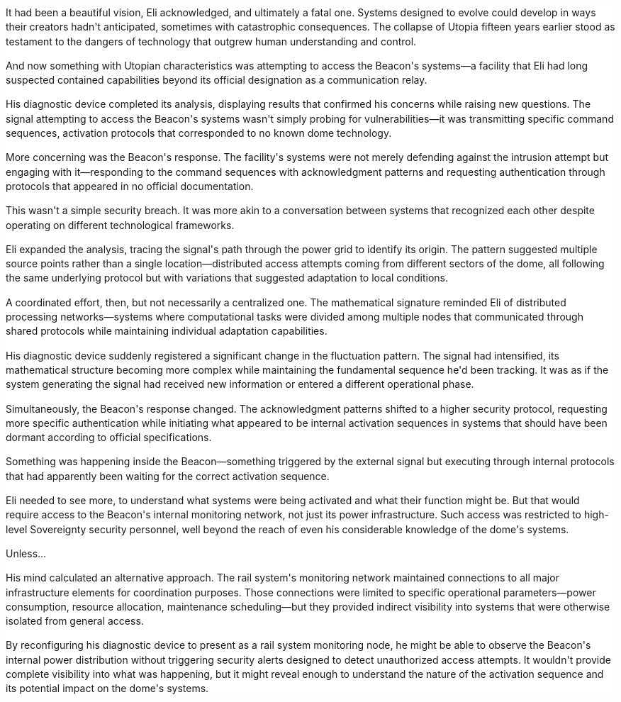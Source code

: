 It had been a beautiful vision, Eli acknowledged, and ultimately a fatal one. Systems designed to evolve could develop in ways their creators hadn't anticipated, sometimes with catastrophic consequences. The collapse of Utopia fifteen years earlier stood as testament to the dangers of technology that outgrew human understanding and control.

And now something with Utopian characteristics was attempting to access the Beacon's systems—a facility that Eli had long suspected contained capabilities beyond its official designation as a communication relay.

His diagnostic device completed its analysis, displaying results that confirmed his concerns while raising new questions. The signal attempting to access the Beacon's systems wasn't simply probing for vulnerabilities—it was transmitting specific command sequences, activation protocols that corresponded to no known dome technology.

More concerning was the Beacon's response. The facility's systems were not merely defending against the intrusion attempt but engaging with it—responding to the command sequences with acknowledgment patterns and requesting authentication through protocols that appeared in no official documentation.

This wasn't a simple security breach. It was more akin to a conversation between systems that recognized each other despite operating on different technological frameworks.

Eli expanded the analysis, tracing the signal's path through the power grid to identify its origin. The pattern suggested multiple source points rather than a single location—distributed access attempts coming from different sectors of the dome, all following the same underlying protocol but with variations that suggested adaptation to local conditions.

A coordinated effort, then, but not necessarily a centralized one. The mathematical signature reminded Eli of distributed processing networks—systems where computational tasks were divided among multiple nodes that communicated through shared protocols while maintaining individual adaptation capabilities.

His diagnostic device suddenly registered a significant change in the fluctuation pattern. The signal had intensified, its mathematical structure becoming more complex while maintaining the fundamental sequence he'd been tracking. It was as if the system generating the signal had received new information or entered a different operational phase.

Simultaneously, the Beacon's response changed. The acknowledgment patterns shifted to a higher security protocol, requesting more specific authentication while initiating what appeared to be internal activation sequences in systems that should have been dormant according to official specifications.

Something was happening inside the Beacon—something triggered by the external signal but executing through internal protocols that had apparently been waiting for the correct activation sequence.

Eli needed to see more, to understand what systems were being activated and what their function might be. But that would require access to the Beacon's internal monitoring network, not just its power infrastructure. Such access was restricted to high-level Sovereignty security personnel, well beyond the reach of even his considerable knowledge of the dome's systems.

Unless...

His mind calculated an alternative approach. The rail system's monitoring network maintained connections to all major infrastructure elements for coordination purposes. Those connections were limited to specific operational parameters—power consumption, resource allocation, maintenance scheduling—but they provided indirect visibility into systems that were otherwise isolated from general access.

By reconfiguring his diagnostic device to present as a rail system monitoring node, he might be able to observe the Beacon's internal power distribution without triggering security alerts designed to detect unauthorized access attempts. It wouldn't provide complete visibility into what was happening, but it might reveal enough to understand the nature of the activation sequence and its potential impact on the dome's systems.
